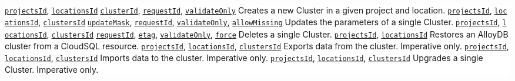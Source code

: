 </tr>
<tr>
    <td><a href="#create"><CopyableCode code="create" /></a></td>
    <td><CopyableCode code="insert" /></td>
    <td><a href="#parameter-projectsId"><code>projectsId</code></a>, <a href="#parameter-locationsId"><code>locationsId</code></a></td>
    <td><a href="#parameter-clusterId"><code>clusterId</code></a>, <a href="#parameter-requestId"><code>requestId</code></a>, <a href="#parameter-validateOnly"><code>validateOnly</code></a></td>
    <td>Creates a new Cluster in a given project and location.</td>
</tr>
<tr>
    <td><a href="#patch"><CopyableCode code="patch" /></a></td>
    <td><CopyableCode code="update" /></td>
    <td><a href="#parameter-projectsId"><code>projectsId</code></a>, <a href="#parameter-locationsId"><code>locationsId</code></a>, <a href="#parameter-clustersId"><code>clustersId</code></a></td>
    <td><a href="#parameter-updateMask"><code>updateMask</code></a>, <a href="#parameter-requestId"><code>requestId</code></a>, <a href="#parameter-validateOnly"><code>validateOnly</code></a>, <a href="#parameter-allowMissing"><code>allowMissing</code></a></td>
    <td>Updates the parameters of a single Cluster.</td>
</tr>
<tr>
    <td><a href="#delete"><CopyableCode code="delete" /></a></td>
    <td><CopyableCode code="delete" /></td>
    <td><a href="#parameter-projectsId"><code>projectsId</code></a>, <a href="#parameter-locationsId"><code>locationsId</code></a>, <a href="#parameter-clustersId"><code>clustersId</code></a></td>
    <td><a href="#parameter-requestId"><code>requestId</code></a>, <a href="#parameter-etag"><code>etag</code></a>, <a href="#parameter-validateOnly"><code>validateOnly</code></a>, <a href="#parameter-force"><code>force</code></a></td>
    <td>Deletes a single Cluster.</td>
</tr>
<tr>
    <td><a href="#restore_from_cloud_sql"><CopyableCode code="restore_from_cloud_sql" /></a></td>
    <td><CopyableCode code="exec" /></td>
    <td><a href="#parameter-projectsId"><code>projectsId</code></a>, <a href="#parameter-locationsId"><code>locationsId</code></a></td>
    <td></td>
    <td>Restores an AlloyDB cluster from a CloudSQL resource.</td>
</tr>
<tr>
    <td><a href="#export"><CopyableCode code="export" /></a></td>
    <td><CopyableCode code="exec" /></td>
    <td><a href="#parameter-projectsId"><code>projectsId</code></a>, <a href="#parameter-locationsId"><code>locationsId</code></a>, <a href="#parameter-clustersId"><code>clustersId</code></a></td>
    <td></td>
    <td>Exports data from the cluster. Imperative only.</td>
</tr>
<tr>
    <td><a href="#import"><CopyableCode code="import" /></a></td>
    <td><CopyableCode code="exec" /></td>
    <td><a href="#parameter-projectsId"><code>projectsId</code></a>, <a href="#parameter-locationsId"><code>locationsId</code></a>, <a href="#parameter-clustersId"><code>clustersId</code></a></td>
    <td></td>
    <td>Imports data to the cluster. Imperative only.</td>
</tr>
<tr>
    <td><a href="#upgrade"><CopyableCode code="upgrade" /></a></td>
    <td><CopyableCode code="exec" /></td>
    <td><a href="#parameter-projectsId"><code>projectsId</code></a>, <a href="#parameter-locationsId"><code>locationsId</code></a>, <a href="#parameter-clustersId"><code>clustersId</code></a></td>
    <td></td>
    <td>Upgrades a single Cluster. Imperative only.</td>
</tr>
<tr>
    <td><a href="#promote"><CopyableCode code="promote" /></a></td>